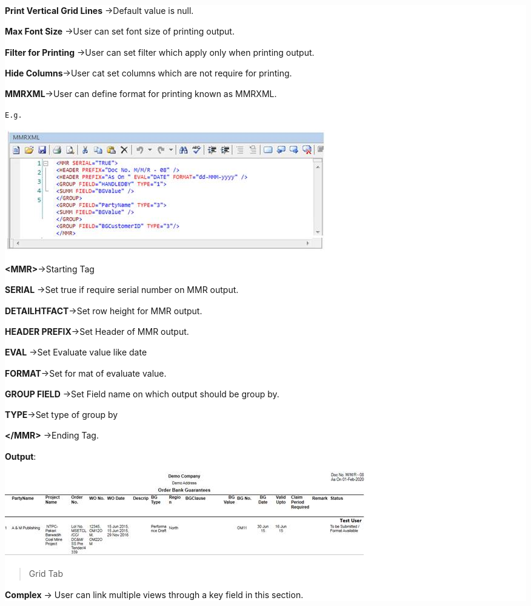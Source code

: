 **Print Vertical Grid Lines** ->Default value is null.

**Max Font Size** ->User can set font size of printing output.

**Filter for Printing** ->User can set filter which apply only when printing output.

**Hide Columns**->User cat set columns which are not require for printing.

**MMRXML**->User can define format for printing known as MMRXML.

    E.g.

![](/images/MMRXML.jpg)

**&lt;MMR>**->Starting Tag

**SERIAL** ->Set true if require serial number on MMR output.

**DETAILHTFACT**->Set row height for MMR output.

**HEADER PREFIX**->Set Header of MMR output.

**EVAL** ->Set Evaluate value like date

**FORMAT**->Set for mat of evaluate value.

**GROUP FIELD** ->Set Field name on which output should be group by.

**TYPE**->Set type of group by

**&lt;/MMR>** ->Ending Tag.

**Output**:

![](/images/MMRoutput.jpg)

>Grid Tab

**Complex** -> User can link multiple views through a key field in this section.

